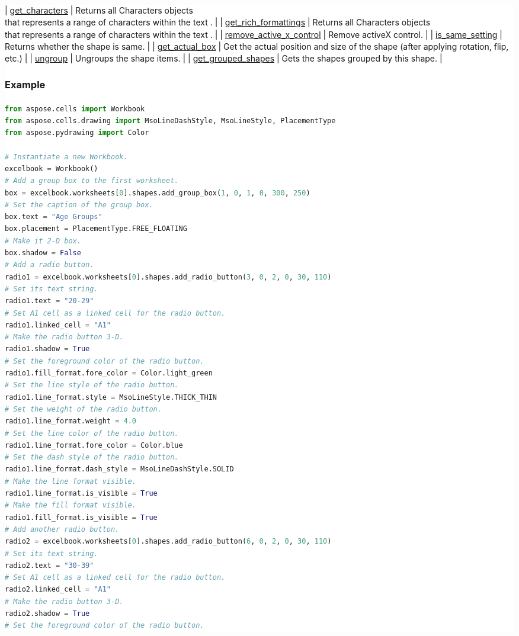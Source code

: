 | [get_characters](/cells/python-net/aspose.cells.drawing/groupshape/get_characters/#) | Returns all Characters objects 
<br/>that represents a range of characters within the text . |
| [get_rich_formattings](/cells/python-net/aspose.cells.drawing/groupshape/get_rich_formattings/#) | Returns all Characters objects 
<br/>that represents a range of characters within the text . |
| [remove_active_x_control](/cells/python-net/aspose.cells.drawing/groupshape/remove_active_x_control/#) | Remove activeX control. |
| [is_same_setting](/cells/python-net/aspose.cells.drawing/groupshape/is_same_setting/#any) | Returns whether the shape is same. |
| [get_actual_box](/cells/python-net/aspose.cells.drawing/groupshape/get_actual_box/#) | Get the actual position and size of the shape (after applying rotation, flip, etc.) |
| [ungroup](/cells/python-net/aspose.cells.drawing/groupshape/ungroup/#) | Ungroups the shape items. |
| [get_grouped_shapes](/cells/python-net/aspose.cells.drawing/groupshape/get_grouped_shapes/#) | Gets the shapes grouped by this shape. |



### Example 


```python
from aspose.cells import Workbook
from aspose.cells.drawing import MsoLineDashStyle, MsoLineStyle, PlacementType
from aspose.pydrawing import Color

# Instantiate a new Workbook.
excelbook = Workbook()
# Add a group box to the first worksheet.
box = excelbook.worksheets[0].shapes.add_group_box(1, 0, 1, 0, 300, 250)
# Set the caption of the group box.
box.text = "Age Groups"
box.placement = PlacementType.FREE_FLOATING
# Make it 2-D box.
box.shadow = False
# Add a radio button.
radio1 = excelbook.worksheets[0].shapes.add_radio_button(3, 0, 2, 0, 30, 110)
# Set its text string.
radio1.text = "20-29"
# Set A1 cell as a linked cell for the radio button.
radio1.linked_cell = "A1"
# Make the radio button 3-D.
radio1.shadow = True
# Set the foreground color of the radio button.
radio1.fill_format.fore_color = Color.light_green
# Set the line style of the radio button.
radio1.line_format.style = MsoLineStyle.THICK_THIN
# Set the weight of the radio button.
radio1.line_format.weight = 4.0
# Set the line color of the radio button.
radio1.line_format.fore_color = Color.blue
# Set the dash style of the radio button.
radio1.line_format.dash_style = MsoLineDashStyle.SOLID
# Make the line format visible.
radio1.line_format.is_visible = True
# Make the fill format visible.
radio1.fill_format.is_visible = True
# Add another radio button.
radio2 = excelbook.worksheets[0].shapes.add_radio_button(6, 0, 2, 0, 30, 110)
# Set its text string.
radio2.text = "30-39"
# Set A1 cell as a linked cell for the radio button.
radio2.linked_cell = "A1"
# Make the radio button 3-D.
radio2.shadow = True
# Set the foreground color of the radio button.
```